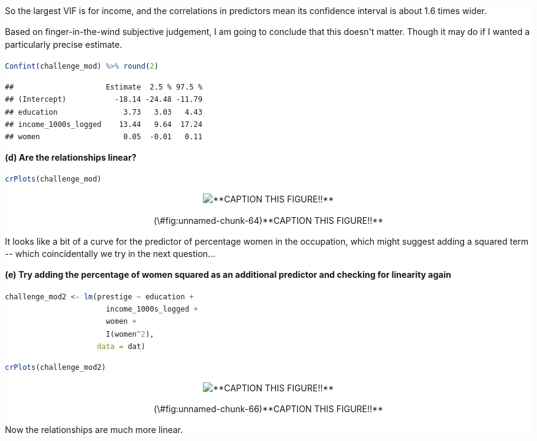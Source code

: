 So the largest VIF is for income, and the correlations in predictors mean its confidence interval is about 1.6 times wider.

Based on finger-in-the-wind subjective judgement, I am going to conclude that this doesn't matter. Though it may do if I wanted a particularly precise estimate.


```r
Confint(challenge_mod) %>% round(2)
```

```
##                     Estimate  2.5 % 97.5 %
## (Intercept)           -18.14 -24.48 -11.79
## education               3.73   3.03   4.43
## income_1000s_logged    13.44   9.64  17.24
## women                   0.05  -0.01   0.11
```

**(d) Are the relationships linear?**


```r
crPlots(challenge_mod)
```

<div class="figure" style="text-align: center">
<img src="004-regression-dx_files/figure-html/unnamed-chunk-64-1.png" alt="**CAPTION THIS FIGURE!!**" width="100%" />
<p class="caption">(\#fig:unnamed-chunk-64)**CAPTION THIS FIGURE!!**</p>
</div>

It looks like a bit of a curve for the predictor of percentage women in the occupation, which might suggest adding a squared term -- which coincidentally we try in the next question...


**(e) Try adding the percentage of women squared as an additional predictor and checking for linearity again**


```r
challenge_mod2 <- lm(prestige ~ education +
                       income_1000s_logged +
                       women +
                       I(women^2),
                     data = dat)
```


```r
crPlots(challenge_mod2)
```

<div class="figure" style="text-align: center">
<img src="004-regression-dx_files/figure-html/unnamed-chunk-66-1.png" alt="**CAPTION THIS FIGURE!!**" width="100%" />
<p class="caption">(\#fig:unnamed-chunk-66)**CAPTION THIS FIGURE!!**</p>
</div>

Now the relationships are much more linear.

